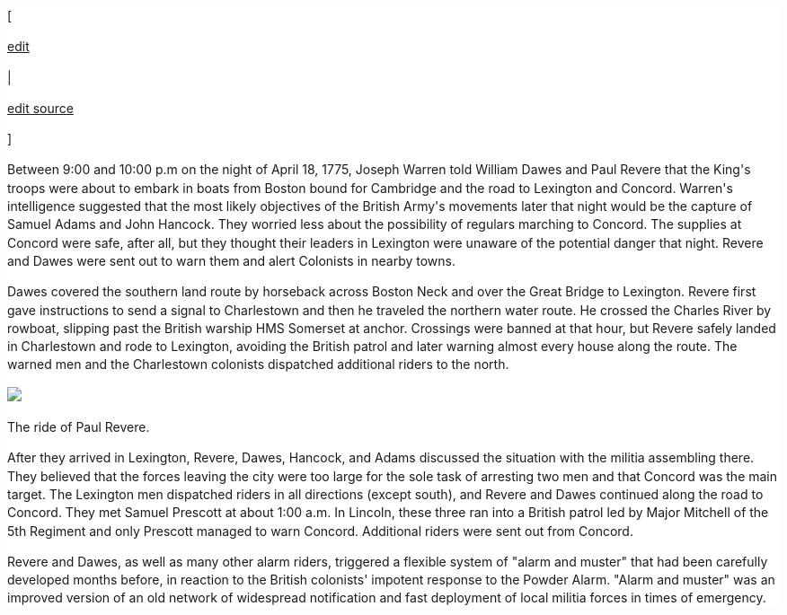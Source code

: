 

 [
 
[edit](/w/index.php?title=American_Revolution/Lexington_and_Concord&veaction=edit&section=T-2 "Edit section: Warning the Colonists") 

 |
 
[edit source](/w/index.php?title=American_Revolution/Lexington_and_Concord&action=edit&section=T-2 "Edit section: Warning the Colonists") 

 ]



 Between 9:00 and 10:00 p.m on the night of April 18, 1775, Joseph Warren told William Dawes and Paul Revere that the King's troops were about to embark in boats from Boston bound for Cambridge and the road to Lexington and Concord. Warren's intelligence suggested that the most likely objectives of the British Army's movements later that night would be the capture of Samuel Adams and John Hancock. They worried less about the possibility of regulars marching to Concord. The supplies at Concord were safe, after all, but they thought their leaders in Lexington were unaware of the potential danger that night. Revere and Dawes were sent out to warn them and alert Colonists in nearby towns.
 



 Dawes covered the southern land route by horseback across Boston Neck and over the Great Bridge to Lexington. Revere first gave instructions to send a signal to Charlestown and then he traveled the northern water route. He crossed the Charles River by rowboat, slipping past the British warship HMS Somerset at anchor. Crossings were banned at that hour, but Revere safely landed in Charlestown and rode to Lexington, avoiding the British patrol and later warning almost every house along the route. The warned men and the Charlestown colonists dispatched additional riders to the north.
 



[![](//upload.wikimedia.org/wikipedia/commons/thumb/e/e2/Paul_Revere%27s_ride.jpg/250px-Paul_Revere%27s_ride.jpg)](/wiki/File:Paul_Revere%27s_ride.jpg)

 The ride of Paul Revere.
 


 After they arrived in Lexington, Revere, Dawes, Hancock, and Adams discussed the situation with the militia assembling there. They believed that the forces leaving the city were too large for the sole task of arresting two men and that Concord was the main target. The Lexington men dispatched riders in all directions (except south), and Revere and Dawes continued along the road to Concord. They met Samuel Prescott at about 1:00 a.m. In Lincoln, these three ran into a British patrol led by Major Mitchell of the 5th Regiment and only Prescott managed to warn Concord. Additional riders were sent out from Concord.
 



 Revere and Dawes, as well as many other alarm riders, triggered a flexible system of "alarm and muster" that had been carefully developed months before, in reaction to the British colonists' impotent response to the Powder Alarm. "Alarm and muster" was an improved version of an old network of widespread notification and fast deployment of local militia forces in times of emergency.
 


